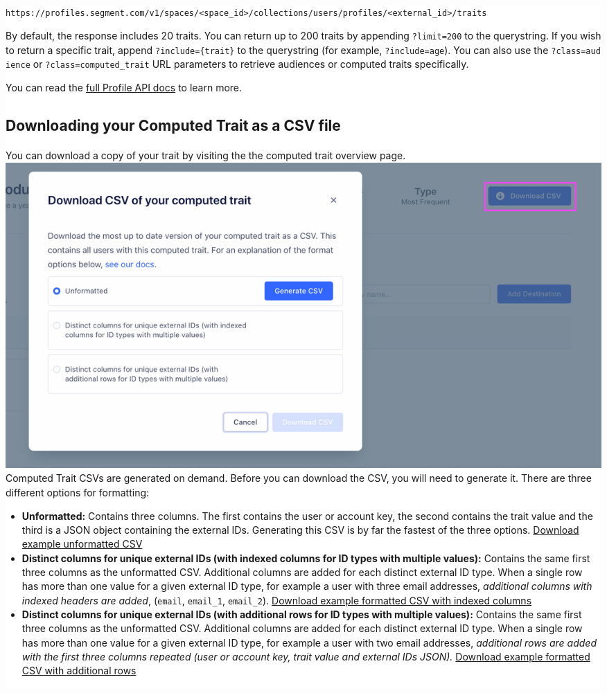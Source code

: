 `https://profiles.segment.com/v1/spaces/<space_id>/collections/users/profiles/<external_id>/traits`

By default, the response includes 20 traits. You can return up to 200 traits by appending `?limit=200` to the querystring. If you wish to return a specific trait, append `?include={trait}` to the querystring (for example, `?include=age`). You can also use the ``?class=audience​`` or ``?class=computed_trait​`` URL parameters to retrieve audiences or computed traits specifically.

You can read the [full Profile API docs](/docs/unify/profile-api/) to learn more.

## Downloading your Computed Trait as a CSV file

You can download a copy of your trait by visiting the the computed trait overview page.
![Downloading a CSV file of computed traits in Segment](../images/trait_overview.png)
Computed Trait CSVs are generated on demand. Before you can download the CSV, you will need to generate it. There are three different options for formatting:
- **Unformatted:** Contains three columns. The first contains the user or account key, the second contains the trait value and the third is a JSON object containing the external IDs. Generating this CSV is by far the fastest of the three options. [Download example unformatted CSV](/docs/engage/files/trait_csv_format_a.csv)
- **Distinct columns for unique external IDs (with indexed columns for ID types with multiple values):** Contains the same first three columns as the unformatted CSV. Additional columns are added for each distinct external ID type. When a single row has more than one value for a given external ID type, for example a user with three email addresses, _additional columns with indexed headers are added_, (`email`, `email_1`, `email_2`). [Download example formatted CSV with indexed columns](/docs/engage/files/trait_csv_format_b.csv)
- **Distinct columns for unique external IDs (with additional rows for ID types with multiple values):** Contains the same first three columns as the unformatted CSV. Additional columns are added for each distinct external ID type. When a single row has more than one value for a given external ID type, for example a user with two email addresses, _additional rows are added with the first three columns repeated (user or account key, trait value and external IDs JSON)._ [Download example formatted CSV with additional rows](/docs/engage/files/trait_csv_format_c.csv)
<table>
    <tr>